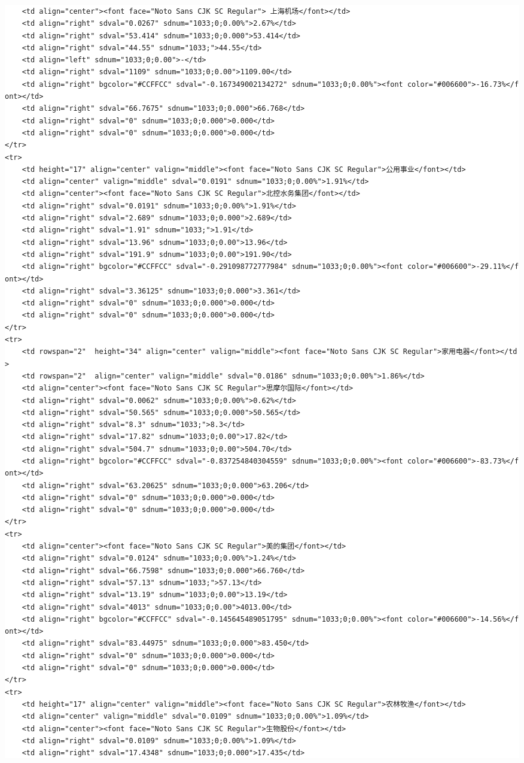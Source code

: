 		<td align="center"><font face="Noto Sans CJK SC Regular"> 上海机场</font></td>
		<td align="right" sdval="0.0267" sdnum="1033;0;0.00%">2.67%</td>
		<td align="right" sdval="53.414" sdnum="1033;0;0.000">53.414</td>
		<td align="right" sdval="44.55" sdnum="1033;">44.55</td>
		<td align="left" sdnum="1033;0;0.00">-</td>
		<td align="right" sdval="1109" sdnum="1033;0;0.00">1109.00</td>
		<td align="right" bgcolor="#CCFFCC" sdval="-0.167349002134272" sdnum="1033;0;0.00%"><font color="#006600">-16.73%</font></td>
		<td align="right" sdval="66.7675" sdnum="1033;0;0.000">66.768</td>
		<td align="right" sdval="0" sdnum="1033;0;0.000">0.000</td>
		<td align="right" sdval="0" sdnum="1033;0;0.000">0.000</td>
	</tr>
	<tr>
		<td height="17" align="center" valign="middle"><font face="Noto Sans CJK SC Regular">公用事业</font></td>
		<td align="center" valign="middle" sdval="0.0191" sdnum="1033;0;0.00%">1.91%</td>
		<td align="center"><font face="Noto Sans CJK SC Regular">北控水务集团</font></td>
		<td align="right" sdval="0.0191" sdnum="1033;0;0.00%">1.91%</td>
		<td align="right" sdval="2.689" sdnum="1033;0;0.000">2.689</td>
		<td align="right" sdval="1.91" sdnum="1033;">1.91</td>
		<td align="right" sdval="13.96" sdnum="1033;0;0.00">13.96</td>
		<td align="right" sdval="191.9" sdnum="1033;0;0.00">191.90</td>
		<td align="right" bgcolor="#CCFFCC" sdval="-0.291098772777984" sdnum="1033;0;0.00%"><font color="#006600">-29.11%</font></td>
		<td align="right" sdval="3.36125" sdnum="1033;0;0.000">3.361</td>
		<td align="right" sdval="0" sdnum="1033;0;0.000">0.000</td>
		<td align="right" sdval="0" sdnum="1033;0;0.000">0.000</td>
	</tr>
	<tr>
		<td rowspan="2"  height="34" align="center" valign="middle"><font face="Noto Sans CJK SC Regular">家用电器</font></td>
		<td rowspan="2"  align="center" valign="middle" sdval="0.0186" sdnum="1033;0;0.00%">1.86%</td>
		<td align="center"><font face="Noto Sans CJK SC Regular">思摩尔国际</font></td>
		<td align="right" sdval="0.0062" sdnum="1033;0;0.00%">0.62%</td>
		<td align="right" sdval="50.565" sdnum="1033;0;0.000">50.565</td>
		<td align="right" sdval="8.3" sdnum="1033;">8.3</td>
		<td align="right" sdval="17.82" sdnum="1033;0;0.00">17.82</td>
		<td align="right" sdval="504.7" sdnum="1033;0;0.00">504.70</td>
		<td align="right" bgcolor="#CCFFCC" sdval="-0.837254840304559" sdnum="1033;0;0.00%"><font color="#006600">-83.73%</font></td>
		<td align="right" sdval="63.20625" sdnum="1033;0;0.000">63.206</td>
		<td align="right" sdval="0" sdnum="1033;0;0.000">0.000</td>
		<td align="right" sdval="0" sdnum="1033;0;0.000">0.000</td>
	</tr>
	<tr>
		<td align="center"><font face="Noto Sans CJK SC Regular">美的集团</font></td>
		<td align="right" sdval="0.0124" sdnum="1033;0;0.00%">1.24%</td>
		<td align="right" sdval="66.7598" sdnum="1033;0;0.000">66.760</td>
		<td align="right" sdval="57.13" sdnum="1033;">57.13</td>
		<td align="right" sdval="13.19" sdnum="1033;0;0.00">13.19</td>
		<td align="right" sdval="4013" sdnum="1033;0;0.00">4013.00</td>
		<td align="right" bgcolor="#CCFFCC" sdval="-0.145645489051795" sdnum="1033;0;0.00%"><font color="#006600">-14.56%</font></td>
		<td align="right" sdval="83.44975" sdnum="1033;0;0.000">83.450</td>
		<td align="right" sdval="0" sdnum="1033;0;0.000">0.000</td>
		<td align="right" sdval="0" sdnum="1033;0;0.000">0.000</td>
	</tr>
	<tr>
		<td height="17" align="center" valign="middle"><font face="Noto Sans CJK SC Regular">农林牧渔</font></td>
		<td align="center" valign="middle" sdval="0.0109" sdnum="1033;0;0.00%">1.09%</td>
		<td align="center"><font face="Noto Sans CJK SC Regular">生物股份</font></td>
		<td align="right" sdval="0.0109" sdnum="1033;0;0.00%">1.09%</td>
		<td align="right" sdval="17.4348" sdnum="1033;0;0.000">17.435</td>